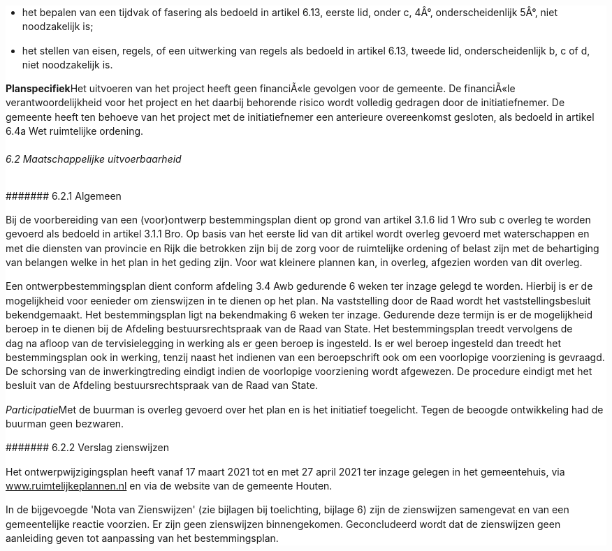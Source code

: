 * het bepalen van een tijdvak of fasering als bedoeld in artikel 6\.13, eerste lid, onder c, 4Â°, onderscheidenlijk 5Â°, niet noodzakelijk is;

* het stellen van eisen, regels, of een uitwerking van regels als bedoeld in artikel 6\.13, tweede lid, onderscheidenlijk b, c of d, niet noodzakelijk is.

**Planspecifiek**Het uitvoeren van het project heeft geen financiÃ«le gevolgen voor de gemeente. De financiÃ«le verantwoordelijkheid voor het project en het daarbij behorende risico wordt volledig gedragen door de initiatiefnemer. De gemeente heeft ten behoeve van het project met de initiatiefnemer een anterieure overeenkomst gesloten, als bedoeld in artikel 6\.4a Wet ruimtelijke ordening.

###### 6\.2 Maatschappelijke uitvoerbaarheid

####### 6\.2\.1 Algemeen

Bij de voorbereiding van een (voor)ontwerp bestemmingsplan dient op grond van artikel 3\.1\.6 lid 1 Wro sub c overleg te worden gevoerd als bedoeld in artikel 3\.1\.1 Bro. Op basis van het eerste lid van dit artikel wordt overleg gevoerd met waterschappen en met die diensten van provincie en Rijk die betrokken zijn bij de zorg voor de ruimtelijke ordening of belast zijn met de behartiging van belangen welke in het plan in het geding zijn. Voor wat kleinere plannen kan, in overleg, afgezien worden van dit overleg.

Een ontwerpbestemmingsplan dient conform afdeling 3\.4 Awb gedurende 6 weken ter inzage gelegd te worden. Hierbij is er de mogelijkheid voor eenieder om zienswijzen in te dienen op het plan. Na vaststelling door de Raad wordt het vaststellingsbesluit bekendgemaakt. Het bestemmingsplan ligt na bekendmaking 6 weken ter inzage. Gedurende deze termijn is er de mogelijkheid beroep in te dienen bij de Afdeling bestuursrechtspraak van de Raad van State. Het bestemmingsplan treedt vervolgens de dag na afloop van de tervisielegging in werking als er geen beroep is ingesteld. Is er wel beroep ingesteld dan treedt het bestemmingsplan ook in werking, tenzij naast het indienen van een beroepschrift ook om een voorlopige voorziening is gevraagd. De schorsing van de inwerkingtreding eindigt indien de voorlopige voorziening wordt afgewezen. De procedure eindigt met het besluit van de Afdeling bestuursrechtspraak van de Raad van State.

*Participatie*Met de buurman is overleg gevoerd over het plan en is het initiatief toegelicht. Tegen de beoogde ontwikkeling had de buurman geen bezwaren.

####### 6\.2\.2 Verslag zienswijzen

Het ontwerpwijzigingsplan heeft vanaf 17 maart 2021 tot en met 27 april 2021 ter inzage gelegen in het gemeentehuis, via www.ruimtelijkeplannen.nl en via de website van de gemeente Houten.

In de bijgevoegde 'Nota van Zienswijzen' (zie bijlagen bij toelichting, bijlage 6\) zijn de zienswijzen samengevat en van een gemeentelijke reactie voorzien. Er zijn geen zienswijzen binnengekomen. Geconcludeerd wordt dat de zienswijzen geen aanleiding geven tot aanpassing van het bestemmingsplan.